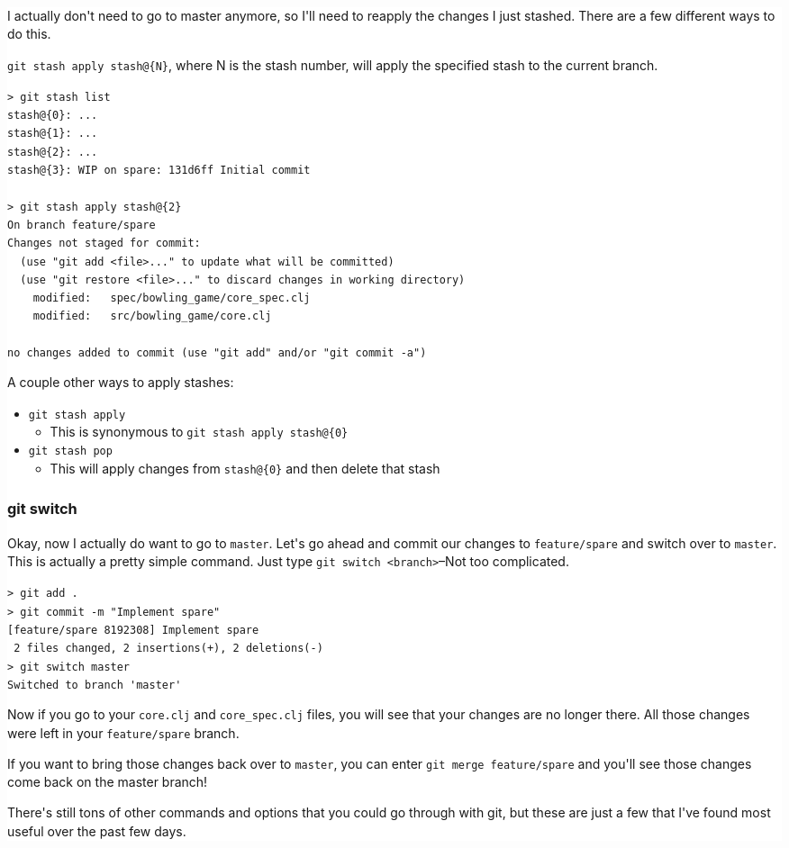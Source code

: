 I actually don't need to go to master anymore, so I'll need to reapply the 
changes I just stashed. There are a few different ways to do this.

`git stash apply stash@{N}`, where N is the stash number, will apply the 
specified stash to the current branch.

````console
> git stash list
stash@{0}: ...
stash@{1}: ...
stash@{2}: ...
stash@{3}: WIP on spare: 131d6ff Initial commit

> git stash apply stash@{2}
On branch feature/spare
Changes not staged for commit:
  (use "git add <file>..." to update what will be committed)
  (use "git restore <file>..." to discard changes in working directory)
	modified:   spec/bowling_game/core_spec.clj
	modified:   src/bowling_game/core.clj

no changes added to commit (use "git add" and/or "git commit -a")
````

A couple other ways to apply stashes:
- `git stash apply`
  - This is synonymous to `git stash apply stash@{0}`
- `git stash pop` 
  - This will apply changes from `stash@{0}` and then delete that stash

### git switch

Okay, now I actually do want to go to `master`. Let's go ahead and 
commit our changes to `feature/spare` and switch over to `master`.
This is actually a pretty simple command. Just type 
`git switch <branch>`–Not too complicated.

````console
> git add .
> git commit -m "Implement spare"
[feature/spare 8192308] Implement spare
 2 files changed, 2 insertions(+), 2 deletions(-)
> git switch master
Switched to branch 'master'
````

Now if you go to your `core.clj` and `core_spec.clj` files, you will see
that your changes are no longer there. All those changes were left
in your `feature/spare` branch. 

If you want to bring those changes back over to `master`, you can enter
`git merge feature/spare` and you'll see those changes come back on the master
branch!

There's still tons of other commands and options that you could go through
with git, but these are just a few that I've found most useful over the past
few days.